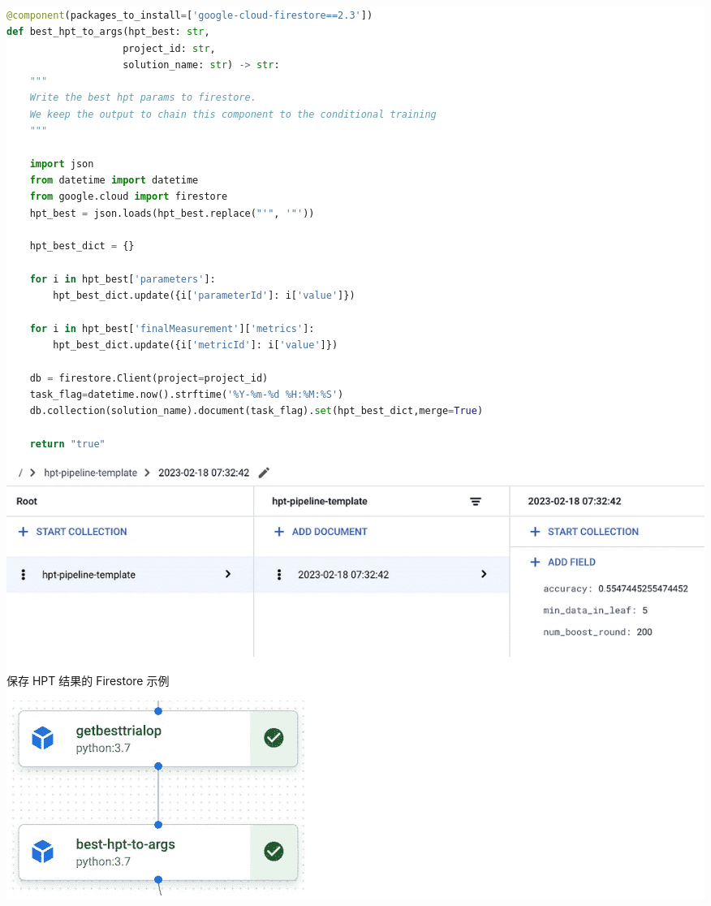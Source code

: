 ```py
@component(packages_to_install=['google-cloud-firestore==2.3'])
def best_hpt_to_args(hpt_best: str,
                    project_id: str,
                    solution_name: str) -> str:
    """
    Write the best hpt params to firestore. 
    We keep the output to chain this component to the conditional training
    """

    import json
    from datetime import datetime
    from google.cloud import firestore
    hpt_best = json.loads(hpt_best.replace("'", '"'))

    hpt_best_dict = {}

    for i in hpt_best['parameters']:
        hpt_best_dict.update({i['parameterId']: i['value']})

    for i in hpt_best['finalMeasurement']['metrics']:
        hpt_best_dict.update({i['metricId']: i['value']})

    db = firestore.Client(project=project_id)
    task_flag=datetime.now().strftime('%Y-%m-%d %H:%M:%S')
    db.collection(solution_name).document(task_flag).set(hpt_best_dict,merge=True)

    return "true"
```

![](img/33f13156abf2552447f9663849fffefb.png)

保存 HPT 结果的 Firestore 示例

![](img/186df62776fe928e597cb8a84919dd0f.png)
